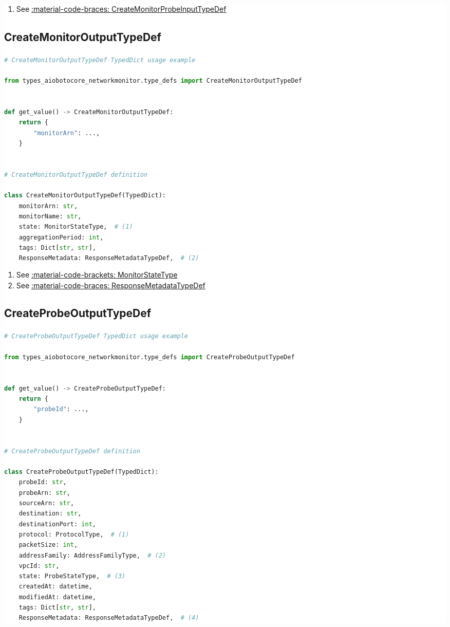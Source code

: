 1. See [:material-code-braces: CreateMonitorProbeInputTypeDef](./type_defs.md#createmonitorprobeinputtypedef) 
## CreateMonitorOutputTypeDef

```python
# CreateMonitorOutputTypeDef TypedDict usage example

from types_aiobotocore_networkmonitor.type_defs import CreateMonitorOutputTypeDef


def get_value() -> CreateMonitorOutputTypeDef:
    return {
        "monitorArn": ...,
    }


# CreateMonitorOutputTypeDef definition

class CreateMonitorOutputTypeDef(TypedDict):
    monitorArn: str,
    monitorName: str,
    state: MonitorStateType,  # (1)
    aggregationPeriod: int,
    tags: Dict[str, str],
    ResponseMetadata: ResponseMetadataTypeDef,  # (2)
```

1. See [:material-code-brackets: MonitorStateType](./literals.md#monitorstatetype) 
2. See [:material-code-braces: ResponseMetadataTypeDef](./type_defs.md#responsemetadatatypedef) 
## CreateProbeOutputTypeDef

```python
# CreateProbeOutputTypeDef TypedDict usage example

from types_aiobotocore_networkmonitor.type_defs import CreateProbeOutputTypeDef


def get_value() -> CreateProbeOutputTypeDef:
    return {
        "probeId": ...,
    }


# CreateProbeOutputTypeDef definition

class CreateProbeOutputTypeDef(TypedDict):
    probeId: str,
    probeArn: str,
    sourceArn: str,
    destination: str,
    destinationPort: int,
    protocol: ProtocolType,  # (1)
    packetSize: int,
    addressFamily: AddressFamilyType,  # (2)
    vpcId: str,
    state: ProbeStateType,  # (3)
    createdAt: datetime,
    modifiedAt: datetime,
    tags: Dict[str, str],
    ResponseMetadata: ResponseMetadataTypeDef,  # (4)
```
